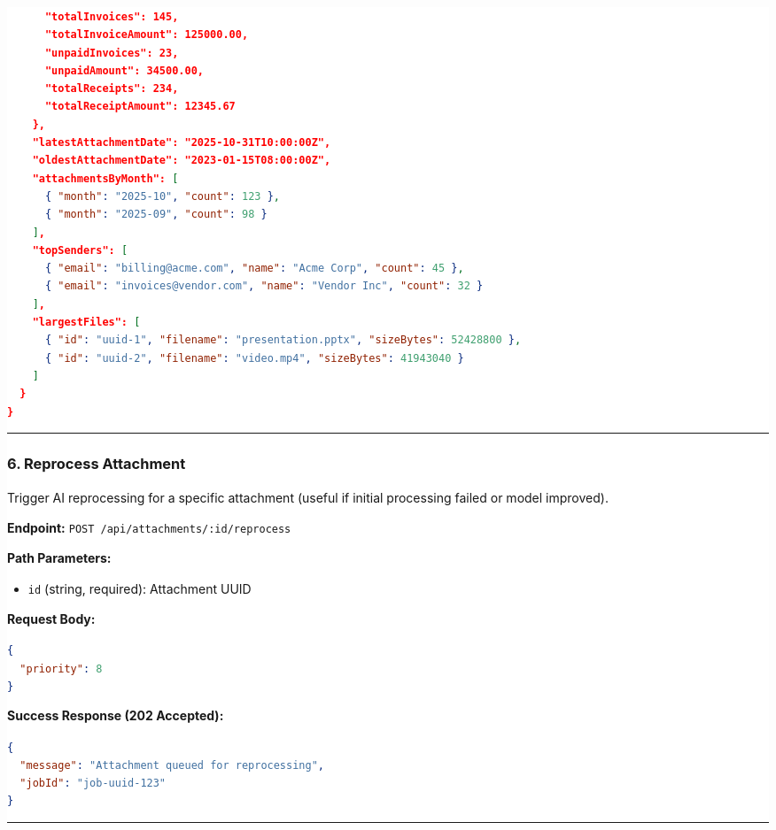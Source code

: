```json
      "totalInvoices": 145,
      "totalInvoiceAmount": 125000.00,
      "unpaidInvoices": 23,
      "unpaidAmount": 34500.00,
      "totalReceipts": 234,
      "totalReceiptAmount": 12345.67
    },
    "latestAttachmentDate": "2025-10-31T10:00:00Z",
    "oldestAttachmentDate": "2023-01-15T08:00:00Z",
    "attachmentsByMonth": [
      { "month": "2025-10", "count": 123 },
      { "month": "2025-09", "count": 98 }
    ],
    "topSenders": [
      { "email": "billing@acme.com", "name": "Acme Corp", "count": 45 },
      { "email": "invoices@vendor.com", "name": "Vendor Inc", "count": 32 }
    ],
    "largestFiles": [
      { "id": "uuid-1", "filename": "presentation.pptx", "sizeBytes": 52428800 },
      { "id": "uuid-2", "filename": "video.mp4", "sizeBytes": 41943040 }
    ]
  }
}
```

---

### 6. Reprocess Attachment

Trigger AI reprocessing for a specific attachment (useful if initial processing failed or model improved).

**Endpoint:** `POST /api/attachments/:id/reprocess`

**Path Parameters:**
- `id` (string, required): Attachment UUID

**Request Body:**
```json
{
  "priority": 8
}
```

**Success Response (202 Accepted):**
```json
{
  "message": "Attachment queued for reprocessing",
  "jobId": "job-uuid-123"
}
```

---
